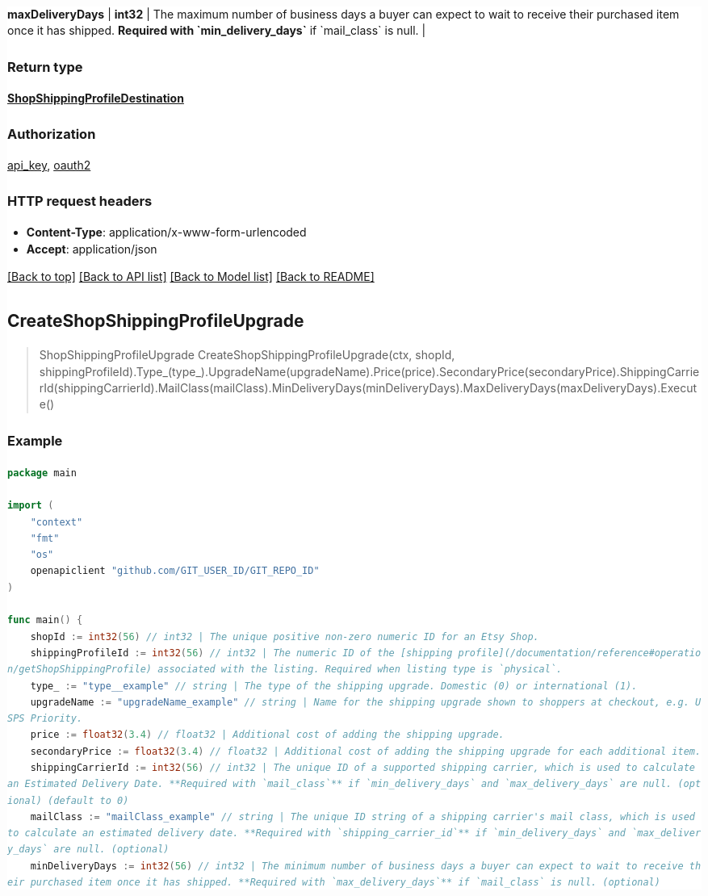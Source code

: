  **maxDeliveryDays** | **int32** | The maximum number of business days a buyer can expect to wait to receive their purchased item once it has shipped. **Required with &#x60;min_delivery_days&#x60;** if &#x60;mail_class&#x60; is null. | 

### Return type

[**ShopShippingProfileDestination**](ShopShippingProfileDestination.md)

### Authorization

[api_key](../README.md#api_key), [oauth2](../README.md#oauth2)

### HTTP request headers

- **Content-Type**: application/x-www-form-urlencoded
- **Accept**: application/json

[[Back to top]](#) [[Back to API list]](../README.md#documentation-for-api-endpoints)
[[Back to Model list]](../README.md#documentation-for-models)
[[Back to README]](../README.md)


## CreateShopShippingProfileUpgrade

> ShopShippingProfileUpgrade CreateShopShippingProfileUpgrade(ctx, shopId, shippingProfileId).Type_(type_).UpgradeName(upgradeName).Price(price).SecondaryPrice(secondaryPrice).ShippingCarrierId(shippingCarrierId).MailClass(mailClass).MinDeliveryDays(minDeliveryDays).MaxDeliveryDays(maxDeliveryDays).Execute()





### Example

```go
package main

import (
    "context"
    "fmt"
    "os"
    openapiclient "github.com/GIT_USER_ID/GIT_REPO_ID"
)

func main() {
    shopId := int32(56) // int32 | The unique positive non-zero numeric ID for an Etsy Shop.
    shippingProfileId := int32(56) // int32 | The numeric ID of the [shipping profile](/documentation/reference#operation/getShopShippingProfile) associated with the listing. Required when listing type is `physical`.
    type_ := "type__example" // string | The type of the shipping upgrade. Domestic (0) or international (1).
    upgradeName := "upgradeName_example" // string | Name for the shipping upgrade shown to shoppers at checkout, e.g. USPS Priority.
    price := float32(3.4) // float32 | Additional cost of adding the shipping upgrade.
    secondaryPrice := float32(3.4) // float32 | Additional cost of adding the shipping upgrade for each additional item.
    shippingCarrierId := int32(56) // int32 | The unique ID of a supported shipping carrier, which is used to calculate an Estimated Delivery Date. **Required with `mail_class`** if `min_delivery_days` and `max_delivery_days` are null. (optional) (default to 0)
    mailClass := "mailClass_example" // string | The unique ID string of a shipping carrier's mail class, which is used to calculate an estimated delivery date. **Required with `shipping_carrier_id`** if `min_delivery_days` and `max_delivery_days` are null. (optional)
    minDeliveryDays := int32(56) // int32 | The minimum number of business days a buyer can expect to wait to receive their purchased item once it has shipped. **Required with `max_delivery_days`** if `mail_class` is null. (optional)
```